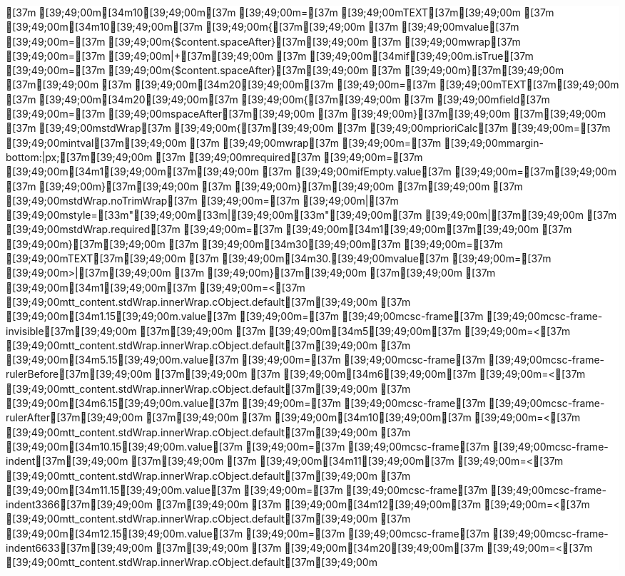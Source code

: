 [37m					[39;49;00m[34m10[39;49;00m[37m [39;49;00m=[37m [39;49;00mTEXT[37m[39;49;00m
[37m					[39;49;00m[34m10[39;49;00m[37m [39;49;00m{[37m[39;49;00m
[37m						[39;49;00mvalue[37m [39;49;00m=[37m [39;49;00m{$content.spaceAfter}[37m[39;49;00m
[37m						[39;49;00mwrap[37m [39;49;00m=[37m [39;49;00m|+[37m[39;49;00m
[37m						[39;49;00m[34mif[39;49;00m.isTrue[37m [39;49;00m=[37m [39;49;00m{$content.spaceAfter}[37m[39;49;00m
[37m					[39;49;00m}[37m[39;49;00m
[37m[39;49;00m
[37m					[39;49;00m[34m20[39;49;00m[37m [39;49;00m=[37m [39;49;00mTEXT[37m[39;49;00m
[37m					[39;49;00m[34m20[39;49;00m[37m [39;49;00m{[37m[39;49;00m
[37m						[39;49;00mfield[37m [39;49;00m=[37m [39;49;00mspaceAfter[37m[39;49;00m
[37m					[39;49;00m}[37m[39;49;00m
[37m[39;49;00m
[37m					[39;49;00mstdWrap[37m [39;49;00m{[37m[39;49;00m
[37m						[39;49;00mprioriCalc[37m [39;49;00m=[37m [39;49;00mintval[37m[39;49;00m
[37m						[39;49;00mwrap[37m [39;49;00m=[37m [39;49;00mmargin-bottom:|px;[37m[39;49;00m
[37m						[39;49;00mrequired[37m [39;49;00m=[37m [39;49;00m[34m1[39;49;00m[37m[39;49;00m
[37m						[39;49;00mifEmpty.value[37m [39;49;00m=[37m[39;49;00m
[37m					[39;49;00m}[37m[39;49;00m
[37m				[39;49;00m}[37m[39;49;00m
[37m[39;49;00m
[37m				[39;49;00mstdWrap.noTrimWrap[37m [39;49;00m=[37m [39;49;00m|[37m [39;49;00mstyle=[33m"[39;49;00m[33m|[39;49;00m[33m"[39;49;00m[37m [39;49;00m|[37m[39;49;00m
[37m				[39;49;00mstdWrap.required[37m [39;49;00m=[37m [39;49;00m[34m1[39;49;00m[37m[39;49;00m
[37m			[39;49;00m}[37m[39;49;00m
[37m			[39;49;00m[34m30[39;49;00m[37m [39;49;00m=[37m [39;49;00mTEXT[37m[39;49;00m
[37m			[39;49;00m[34m30.[39;49;00mvalue[37m [39;49;00m=[37m [39;49;00m>|</div>[37m[39;49;00m
[37m		[39;49;00m}[37m[39;49;00m
[37m[39;49;00m
[37m		[39;49;00m[34m1[39;49;00m[37m [39;49;00m=<[37m [39;49;00mtt_content.stdWrap.innerWrap.cObject.default[37m[39;49;00m
[37m		[39;49;00m[34m1.15[39;49;00m.value[37m [39;49;00m=[37m [39;49;00mcsc-frame[37m [39;49;00mcsc-frame-invisible[37m[39;49;00m
[37m[39;49;00m
[37m		[39;49;00m[34m5[39;49;00m[37m [39;49;00m=<[37m [39;49;00mtt_content.stdWrap.innerWrap.cObject.default[37m[39;49;00m
[37m		[39;49;00m[34m5.15[39;49;00m.value[37m [39;49;00m=[37m [39;49;00mcsc-frame[37m [39;49;00mcsc-frame-rulerBefore[37m[39;49;00m
[37m[39;49;00m
[37m		[39;49;00m[34m6[39;49;00m[37m [39;49;00m=<[37m [39;49;00mtt_content.stdWrap.innerWrap.cObject.default[37m[39;49;00m
[37m		[39;49;00m[34m6.15[39;49;00m.value[37m [39;49;00m=[37m [39;49;00mcsc-frame[37m [39;49;00mcsc-frame-rulerAfter[37m[39;49;00m
[37m[39;49;00m
[37m		[39;49;00m[34m10[39;49;00m[37m [39;49;00m=<[37m [39;49;00mtt_content.stdWrap.innerWrap.cObject.default[37m[39;49;00m
[37m		[39;49;00m[34m10.15[39;49;00m.value[37m [39;49;00m=[37m [39;49;00mcsc-frame[37m [39;49;00mcsc-frame-indent[37m[39;49;00m
[37m[39;49;00m
[37m		[39;49;00m[34m11[39;49;00m[37m [39;49;00m=<[37m [39;49;00mtt_content.stdWrap.innerWrap.cObject.default[37m[39;49;00m
[37m		[39;49;00m[34m11.15[39;49;00m.value[37m [39;49;00m=[37m [39;49;00mcsc-frame[37m [39;49;00mcsc-frame-indent3366[37m[39;49;00m
[37m[39;49;00m
[37m		[39;49;00m[34m12[39;49;00m[37m [39;49;00m=<[37m [39;49;00mtt_content.stdWrap.innerWrap.cObject.default[37m[39;49;00m
[37m		[39;49;00m[34m12.15[39;49;00m.value[37m [39;49;00m=[37m [39;49;00mcsc-frame[37m [39;49;00mcsc-frame-indent6633[37m[39;49;00m
[37m[39;49;00m
[37m		[39;49;00m[34m20[39;49;00m[37m [39;49;00m=<[37m [39;49;00mtt_content.stdWrap.innerWrap.cObject.default[37m[39;49;00m